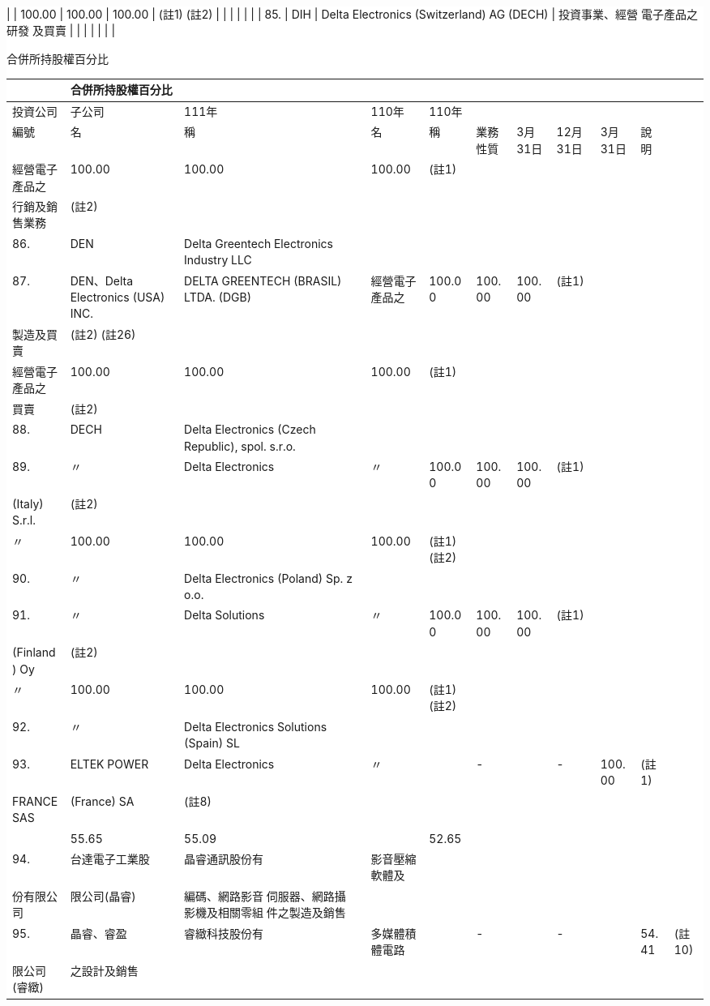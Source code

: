 |                                                         | 100.00                                                                       | 100.00                                       | 100.00                               | (註1) (註2) |          |         |          |              |       |
| 85.                                                     | DIH                                                                          | Delta Electronics (Switzerland) AG (DECH)    | 投資事業、經營 電子產品之研發 及買賣 |             |          |         |          |              |       |

 合併所持股權百分比 

|                | 合併所持股權百分比                |                                                             |                |             |          |         |          |         |       |        |
|----------------|-----------------------------------|-------------------------------------------------------------|----------------|-------------|----------|---------|----------|---------|-------|--------|
| 投資公司       | 子公司                            | 111年                                                       | 110年          | 110年       |          |         |          |         |       |        |
| 編號           | 名                                | 稱                                                          | 名             | 稱          | 業務性質 | 3月31日 | 12月31日 | 3月31日 | 說明  |        |
| 經營電子產品之 | 100.00                            | 100.00                                                      | 100.00         | (註1)       |          |         |          |         |       |        |
| 行銷及銷售業務 | (註2)                             |                                                             |                |             |          |         |          |         |       |        |
| 86.            | DEN                               | Delta Greentech Electronics Industry LLC                    |                |             |          |         |          |         |       |        |
| 87.            | DEN、Delta Electronics (USA) INC. | DELTA GREENTECH (BRASIL) LTDA. (DGB)                        | 經營電子產品之 | 100.00      | 100.00   | 100.00  | (註1)    |         |       |        |
| 製造及買賣     | (註2) (註26)                      |                                                             |                |             |          |         |          |         |       |        |
| 經營電子產品之 | 100.00                            | 100.00                                                      | 100.00         | (註1)       |          |         |          |         |       |        |
| 買賣           | (註2)                             |                                                             |                |             |          |         |          |         |       |        |
| 88.            | DECH                              | Delta Electronics (Czech Republic), spol. s.r.o.            |                |             |          |         |          |         |       |        |
| 89.            | 〃                                | Delta Electronics                                           | 〃             | 100.00      | 100.00   | 100.00  | (註1)    |         |       |        |
| (Italy) S.r.l. | (註2)                             |                                                             |                |             |          |         |          |         |       |        |
| 〃             | 100.00                            | 100.00                                                      | 100.00         | (註1) (註2) |          |         |          |         |       |        |
| 90.            | 〃                                | Delta Electronics (Poland) Sp. z o.o.                       |                |             |          |         |          |         |       |        |
| 91.            | 〃                                | Delta Solutions                                             | 〃             | 100.00      | 100.00   | 100.00  | (註1)    |         |       |        |
| (Finland) Oy   | (註2)                             |                                                             |                |             |          |         |          |         |       |        |
| 〃             | 100.00                            | 100.00                                                      | 100.00         | (註1) (註2) |          |         |          |         |       |        |
| 92.            | 〃                                | Delta Electronics Solutions (Spain) SL                      |                |             |          |         |          |         |       |        |
| 93.            | ELTEK POWER                       | Delta Electronics                                           | 〃             |             | -        |         | -        | 100.00  | (註1) |        |
| FRANCE SAS     | (France) SA                       | (註8)                                                       |                |             |          |         |          |         |       |        |
|                | 55.65                             | 55.09                                                       |                | 52.65       |          |         |          |         |       |        |
| 94.            | 台達電子工業股                    | 晶睿通訊股份有                                              | 影音壓縮軟體及 |             |          |         |          |         |       |        |
| 份有限公司     | 限公司(晶睿)                      | 編碼、網路影音 伺服器、網路攝 影機及相關零組 件之製造及銷售 |                |             |          |         |          |         |       |        |
| 95.            | 晶睿、睿盈                        | 睿緻科技股份有                                              | 多媒體積體電路 |             | -        |         | -        |         | 54.41 | (註10) |
| 限公司(睿緻)   | 之設計及銷售                      |                                                             |                |             |          |         |          |         |       |        |